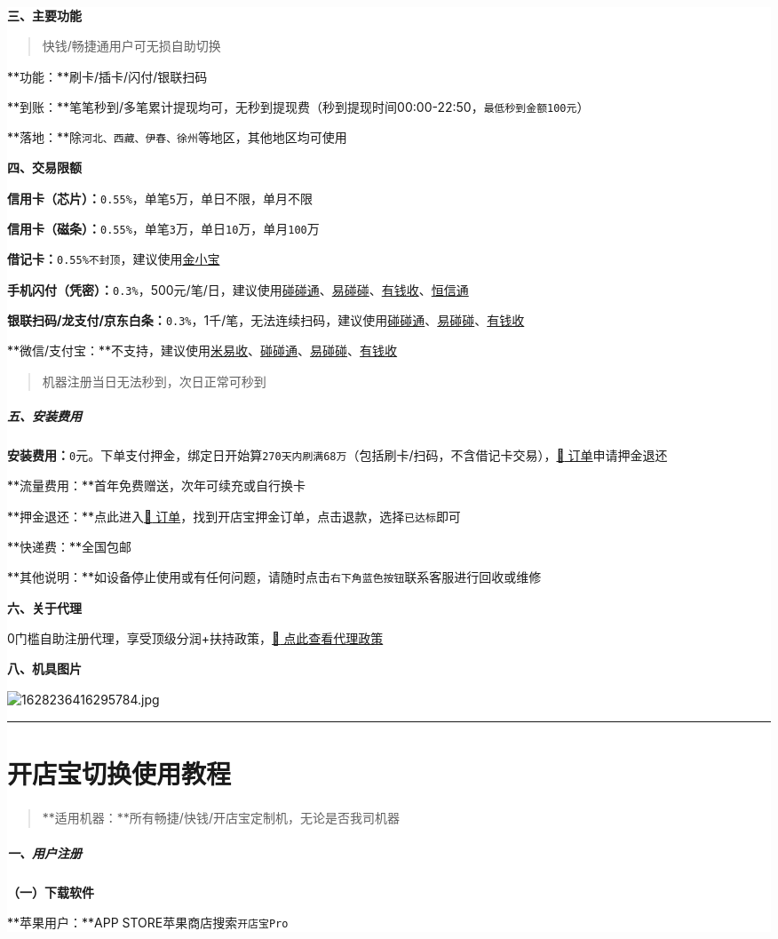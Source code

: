 **三、主要功能**

> 快钱/畅捷通用户可无损自助切换

**功能：**刷卡/插卡/闪付/银联扫码

**到账：**笔笔秒到/多笔累计提现均可，无秒到提现费（秒到提现时间00:00-22:50，`最低秒到金额100元`）

**落地：**除`河北、西藏、伊春、徐州`等地区，其他地区均可使用

**四、交易限额**

**信用卡（芯片）：**`0.55%`，单笔`5`万，单日不限，单月不限

**信用卡（磁条）：**`0.55%`，单笔`3`万，单日`10`万，单月`100`万

**借记卡：**`0.55%不封顶`，建议使用[金小宝](tool/jxb.md)

**手机闪付（凭密）：**`0.3%`，500元/笔/日，建议使用[碰碰通](tool/ppt.md)、[易碰碰](tool/ypp.md)、[有钱收](tool/yqs.md)、[恒信通](tool/hxt.md)

**银联扫码/龙支付/京东白条：**`0.3%`，1千/笔，无法连续扫码，建议使用[碰碰通](tool/ppt.md)、[易碰碰](tool/ypp.md)、[有钱收](tool/yqs.md)

**微信/支付宝：**不支持，建议使用[米易收](tool/mys.md)、[碰碰通](tool/ppt.md)、[易碰碰](tool/ypp.md)、[有钱收](tool/yqs.md)

> 机器注册当日无法秒到，次日正常可秒到

##### 五、安装费用

**安装费用：**`0`元。下单支付押金，绑定日开始算`270天内刷满68万`（包括刷卡/扫码，不含借记卡交易），[:link: 订单](http://kmshop.zjkmkj.com/pages/users/order_list/index)申请押金退还

**流量费用：**首年免费赠送，次年可续充或自行换卡

**押金退还：**点此进入[:link: 订单](http://kmshop.zjkmkj.com/pages/users/order_list/index)，找到开店宝押金订单，点击退款，选择`已达标`即可

**快递费：**全国包邮

**其他说明：**如设备停止使用或有任何问题，请随时点击`右下角蓝色按钮`联系客服进行回收或维修

**六、关于代理**

0门槛自助注册代理，享受顶级分润+扶持政策，[:link: 点此查看代理政策](agent/kdb.md)

**八、机具图片**

![1628236416295784.jpg](https://cos.zjkmkj.com/media/2024/08/20/19d9adac5dac39845c78e8d5d9e37bc3-2.webp)

---

# 开店宝切换使用教程

> **适用机器：**所有畅捷/快钱/开店宝定制机，无论是否我司机器

##### 一、用户注册

**（一）下载软件**

**苹果用户：**APP STORE苹果商店搜索`开店宝Pro`
